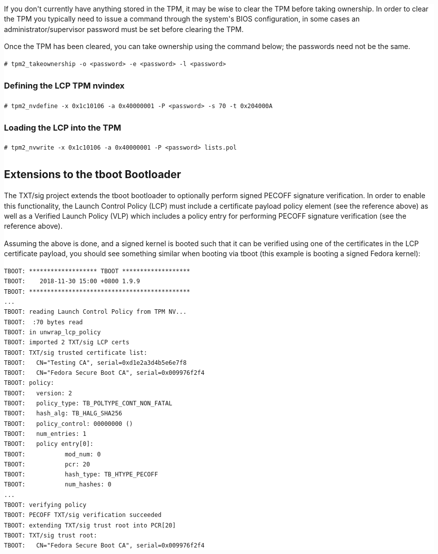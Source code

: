 If you don't currently have anything stored in the TPM, it may be wise to clear
the TPM before taking ownership.  In order to clear the TPM you typically need
to issue a command through the system's BIOS configuration, in some cases an
administrator/supervisor password must be set before clearing the TPM.

Once the TPM has been cleared, you can take ownership using the command below;
the passwords need not be the same.

```
# tpm2_takeownership -o <password> -e <password> -l <password>
```

### Defining the LCP TPM nvindex

```
# tpm2_nvdefine -x 0x1c10106 -a 0x40000001 -P <password> -s 70 -t 0x204000A
```

### Loading the LCP into the TPM

```
# tpm2_nvwrite -x 0x1c10106 -a 0x40000001 -P <password> lists.pol
```

## Extensions to the tboot Bootloader

The TXT/sig project extends the tboot bootloader to optionally perform signed
PECOFF signature verification.  In order to enable this functionality, the
Launch Control Policy (LCP) must include a certificate payload policy element
(see the reference above) as well as a Verified Launch Policy (VLP) which
includes a policy entry for performing PECOFF signature verification (see the
reference above).

Assuming the above is done, and a signed kernel is booted such that it can be
verified using one of the certificates in the LCP certificate payload, you
should see something similar when booting via tboot (this example is booting
a signed Fedora kernel):

```
TBOOT: ******************* TBOOT *******************
TBOOT:    2018-11-30 15:00 +0800 1.9.9
TBOOT: *********************************************
...
TBOOT: reading Launch Control Policy from TPM NV...
TBOOT:  :70 bytes read
TBOOT: in unwrap_lcp_policy
TBOOT: imported 2 TXT/sig LCP certs
TBOOT: TXT/sig trusted certificate list:
TBOOT:   CN="Testing CA", serial=0xd1e2a3d4b5e6e7f8
TBOOT:   CN="Fedora Secure Boot CA", serial=0x009976f2f4
TBOOT: policy:
TBOOT:   version: 2
TBOOT:   policy_type: TB_POLTYPE_CONT_NON_FATAL
TBOOT:   hash_alg: TB_HALG_SHA256
TBOOT:   policy_control: 00000000 ()
TBOOT:   num_entries: 1
TBOOT:   policy entry[0]:
TBOOT:           mod_num: 0
TBOOT:           pcr: 20
TBOOT:           hash_type: TB_HTYPE_PECOFF
TBOOT:           num_hashes: 0
...
TBOOT: verifying policy 
TBOOT: PECOFF TXT/sig verification succeeded
TBOOT: extending TXT/sig trust root into PCR[20]
TBOOT: TXT/sig trust root:
TBOOT:   CN="Fedora Secure Boot CA", serial=0x009976f2f4
```
